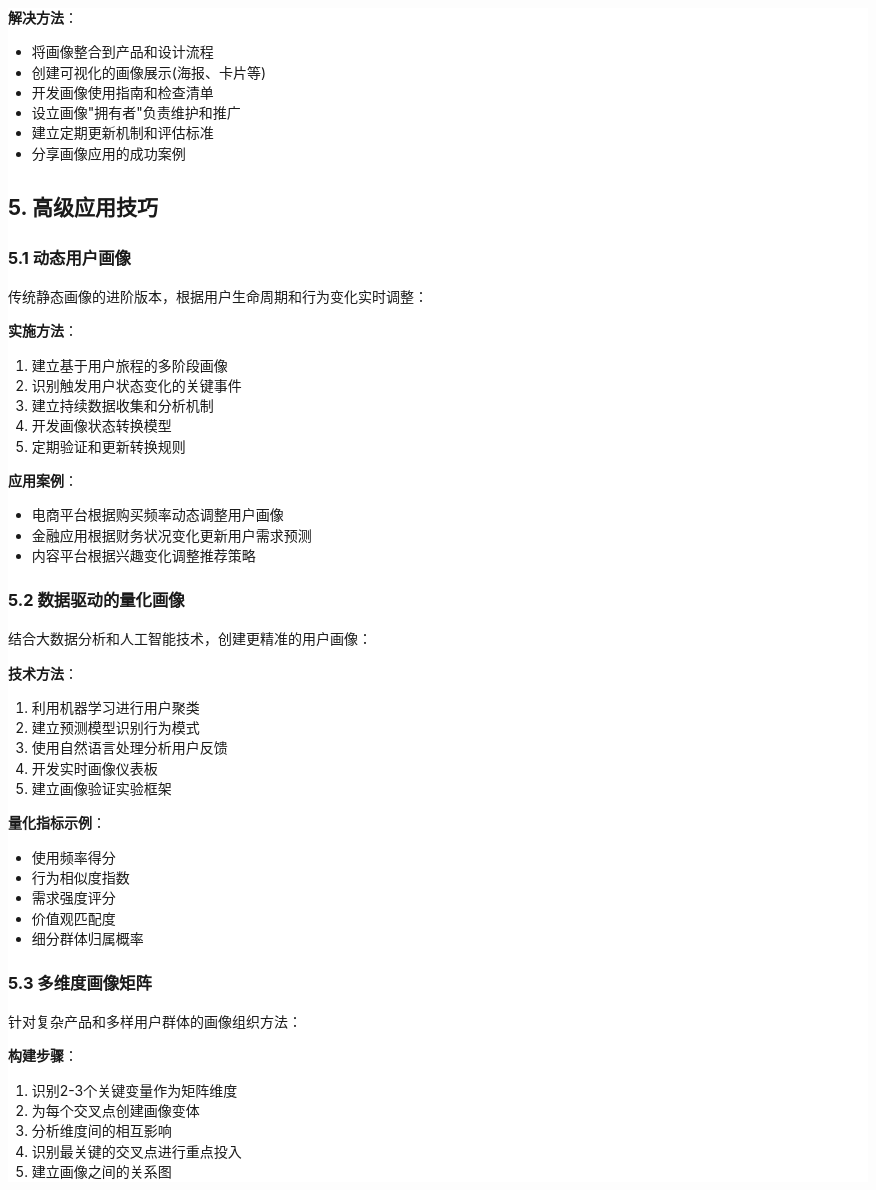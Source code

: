 **解决方法**：
- 将画像整合到产品和设计流程
- 创建可视化的画像展示(海报、卡片等)
- 开发画像使用指南和检查清单
- 设立画像"拥有者"负责维护和推广
- 建立定期更新机制和评估标准
- 分享画像应用的成功案例

## 5. 高级应用技巧

### 5.1 动态用户画像

传统静态画像的进阶版本，根据用户生命周期和行为变化实时调整：

**实施方法**：
1. 建立基于用户旅程的多阶段画像
2. 识别触发用户状态变化的关键事件
3. 建立持续数据收集和分析机制
4. 开发画像状态转换模型
5. 定期验证和更新转换规则

**应用案例**：
- 电商平台根据购买频率动态调整用户画像
- 金融应用根据财务状况变化更新用户需求预测
- 内容平台根据兴趣变化调整推荐策略

### 5.2 数据驱动的量化画像

结合大数据分析和人工智能技术，创建更精准的用户画像：

**技术方法**：
1. 利用机器学习进行用户聚类
2. 建立预测模型识别行为模式
3. 使用自然语言处理分析用户反馈
4. 开发实时画像仪表板
5. 建立画像验证实验框架

**量化指标示例**：
- 使用频率得分
- 行为相似度指数
- 需求强度评分
- 价值观匹配度
- 细分群体归属概率

### 5.3 多维度画像矩阵

针对复杂产品和多样用户群体的画像组织方法：

**构建步骤**：
1. 识别2-3个关键变量作为矩阵维度
2. 为每个交叉点创建画像变体
3. 分析维度间的相互影响
4. 识别最关键的交叉点进行重点投入
5. 建立画像之间的关系图
